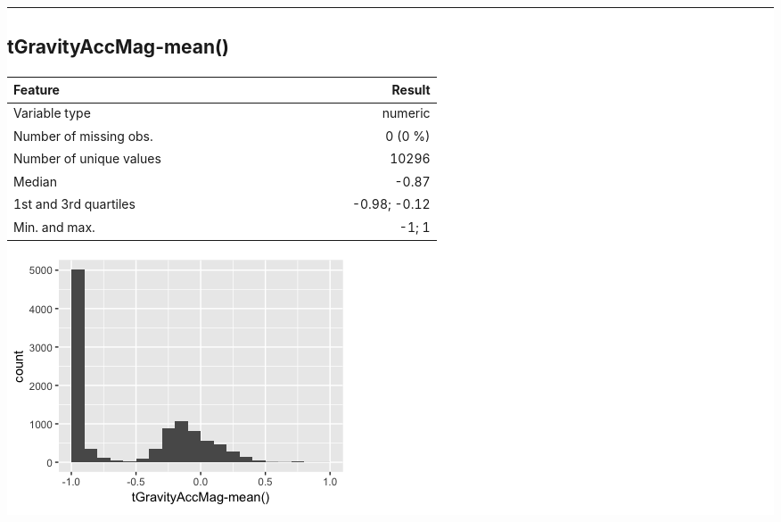 ------------------------------------------------------------------------

tGravityAccMag-mean()
---------------------

<table style="width:56%;">
<colgroup>
<col width="36%" />
<col width="19%" />
</colgroup>
<thead>
<tr class="header">
<th align="left">Feature</th>
<th align="right">Result</th>
</tr>
</thead>
<tbody>
<tr class="odd">
<td align="left">Variable type</td>
<td align="right">numeric</td>
</tr>
<tr class="even">
<td align="left">Number of missing obs.</td>
<td align="right">0 (0 %)</td>
</tr>
<tr class="odd">
<td align="left">Number of unique values</td>
<td align="right">10296</td>
</tr>
<tr class="even">
<td align="left">Median</td>
<td align="right">-0.87</td>
</tr>
<tr class="odd">
<td align="left">1st and 3rd quartiles</td>
<td align="right">-0.98; -0.12</td>
</tr>
<tr class="even">
<td align="left">Min. and max.</td>
<td align="right">-1; 1</td>
</tr>
</tbody>
</table>

![](codebook_mean_std_dataset_files/figure-markdown_strict/Var-35-tGravityAccMag-mean()-1.png)
